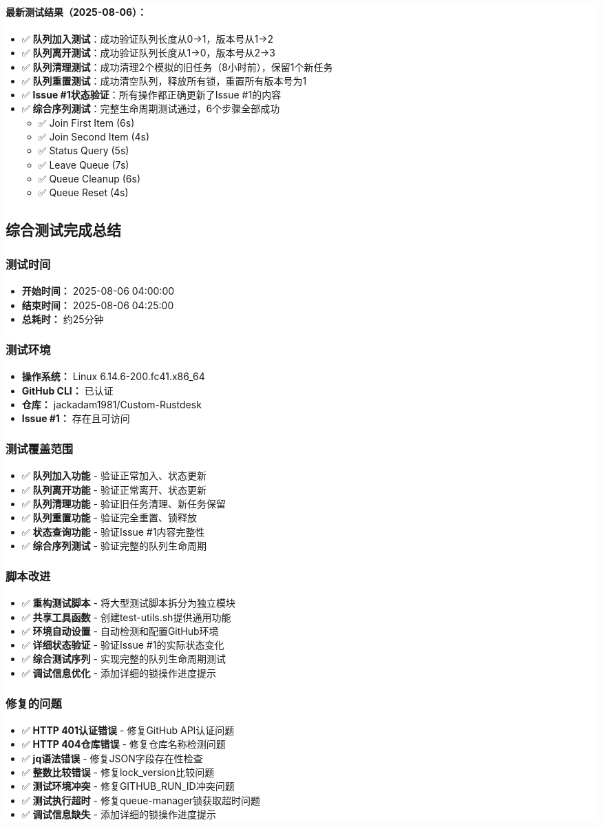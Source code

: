 #### 最新测试结果（2025-08-06）：
- ✅ **队列加入测试**：成功验证队列长度从0→1，版本号从1→2
- ✅ **队列离开测试**：成功验证队列长度从1→0，版本号从2→3
- ✅ **队列清理测试**：成功清理2个模拟的旧任务（8小时前），保留1个新任务
- ✅ **队列重置测试**：成功清空队列，释放所有锁，重置所有版本号为1
- ✅ **Issue #1状态验证**：所有操作都正确更新了Issue #1的内容
- ✅ **综合序列测试**：完整生命周期测试通过，6个步骤全部成功
  - ✅ Join First Item (6s)
  - ✅ Join Second Item (4s) 
  - ✅ Status Query (5s)
  - ✅ Leave Queue (7s)
  - ✅ Queue Cleanup (6s)
  - ✅ Queue Reset (4s)

## 综合测试完成总结

### 测试时间
- **开始时间：** 2025-08-06 04:00:00
- **结束时间：** 2025-08-06 04:25:00
- **总耗时：** 约25分钟

### 测试环境
- **操作系统：** Linux 6.14.6-200.fc41.x86_64
- **GitHub CLI：** 已认证
- **仓库：** jackadam1981/Custom-Rustdesk
- **Issue #1：** 存在且可访问

### 测试覆盖范围
- ✅ **队列加入功能** - 验证正常加入、状态更新
- ✅ **队列离开功能** - 验证正常离开、状态更新
- ✅ **队列清理功能** - 验证旧任务清理、新任务保留
- ✅ **队列重置功能** - 验证完全重置、锁释放
- ✅ **状态查询功能** - 验证Issue #1内容完整性
- ✅ **综合序列测试** - 验证完整的队列生命周期

### 脚本改进
- ✅ **重构测试脚本** - 将大型测试脚本拆分为独立模块
- ✅ **共享工具函数** - 创建test-utils.sh提供通用功能
- ✅ **环境自动设置** - 自动检测和配置GitHub环境
- ✅ **详细状态验证** - 验证Issue #1的实际状态变化
- ✅ **综合测试序列** - 实现完整的队列生命周期测试
- ✅ **调试信息优化** - 添加详细的锁操作进度提示

### 修复的问题
- ✅ **HTTP 401认证错误** - 修复GitHub API认证问题
- ✅ **HTTP 404仓库错误** - 修复仓库名称检测问题
- ✅ **jq语法错误** - 修复JSON字段存在性检查
- ✅ **整数比较错误** - 修复lock_version比较问题
- ✅ **测试环境冲突** - 修复GITHUB_RUN_ID冲突问题
- ✅ **测试执行超时** - 修复queue-manager锁获取超时问题
- ✅ **调试信息缺失** - 添加详细的锁操作进度提示
